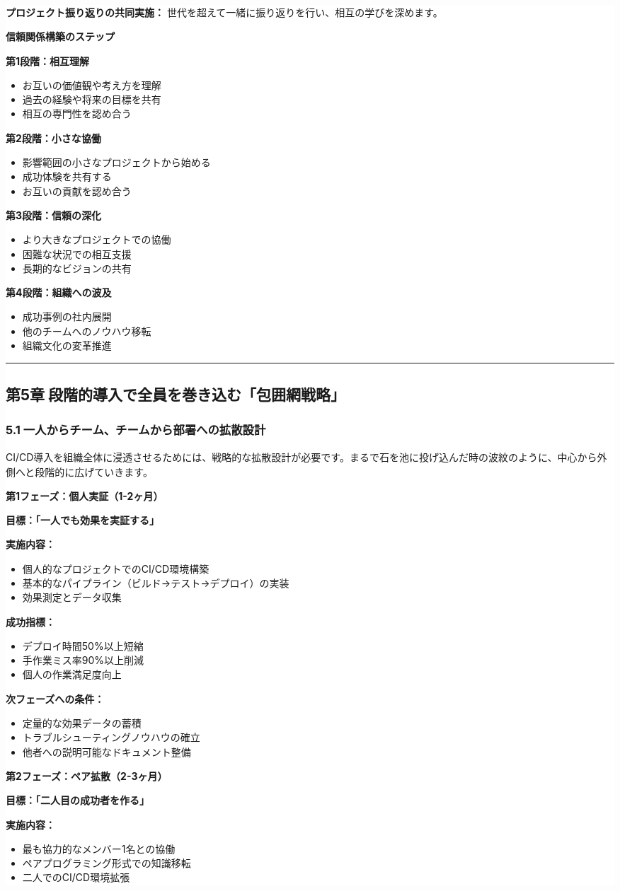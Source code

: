 **プロジェクト振り返りの共同実施：**
世代を超えて一緒に振り返りを行い、相互の学びを深めます。

**信頼関係構築のステップ**

**第1段階：相互理解**
- お互いの価値観や考え方を理解
- 過去の経験や将来の目標を共有
- 相互の専門性を認め合う

**第2段階：小さな協働**
- 影響範囲の小さなプロジェクトから始める
- 成功体験を共有する
- お互いの貢献を認め合う

**第3段階：信頼の深化**
- より大きなプロジェクトでの協働
- 困難な状況での相互支援
- 長期的なビジョンの共有

**第4段階：組織への波及**
- 成功事例の社内展開
- 他のチームへのノウハウ移転
- 組織文化の変革推進

---

## 第5章 段階的導入で全員を巻き込む「包囲網戦略」

### 5.1 一人からチーム、チームから部署への拡散設計

CI/CD導入を組織全体に浸透させるためには、戦略的な拡散設計が必要です。まるで石を池に投げ込んだ時の波紋のように、中心から外側へと段階的に広げていきます。

**第1フェーズ：個人実証（1-2ヶ月）**

**目標：「一人でも効果を実証する」**

**実施内容：**
- 個人的なプロジェクトでのCI/CD環境構築
- 基本的なパイプライン（ビルド→テスト→デプロイ）の実装
- 効果測定とデータ収集

**成功指標：**
- デプロイ時間50%以上短縮
- 手作業ミス率90%以上削減
- 個人の作業満足度向上

**次フェーズへの条件：**
- 定量的な効果データの蓄積
- トラブルシューティングノウハウの確立
- 他者への説明可能なドキュメント整備

**第2フェーズ：ペア拡散（2-3ヶ月）**

**目標：「二人目の成功者を作る」**

**実施内容：**
- 最も協力的なメンバー1名との協働
- ペアプログラミング形式での知識移転
- 二人でのCI/CD環境拡張
